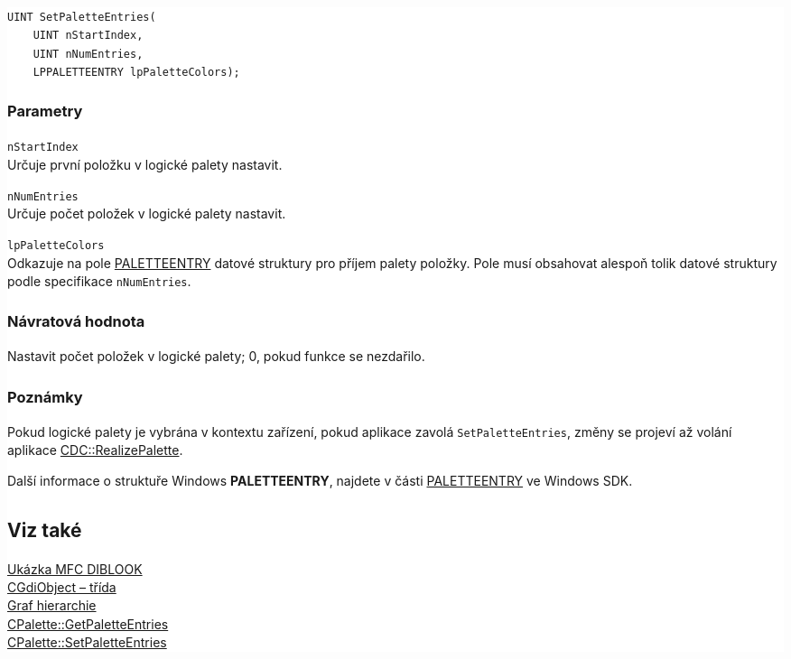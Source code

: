 ```  
UINT SetPaletteEntries(
    UINT nStartIndex,  
    UINT nNumEntries,  
    LPPALETTEENTRY lpPaletteColors);
```  
  
### <a name="parameters"></a>Parametry  
 `nStartIndex`  
 Určuje první položku v logické palety nastavit.  
  
 `nNumEntries`  
 Určuje počet položek v logické palety nastavit.  
  
 `lpPaletteColors`  
 Odkazuje na pole [PALETTEENTRY](http://msdn.microsoft.com/library/windows/desktop/dd162769) datové struktury pro příjem palety položky. Pole musí obsahovat alespoň tolik datové struktury podle specifikace `nNumEntries`.  
  
### <a name="return-value"></a>Návratová hodnota  
 Nastavit počet položek v logické palety; 0, pokud funkce se nezdařilo.  
  
### <a name="remarks"></a>Poznámky  
 Pokud logické palety je vybrána v kontextu zařízení, pokud aplikace zavolá `SetPaletteEntries`, změny se projeví až volání aplikace [CDC::RealizePalette](../../mfc/reference/cdc-class.md#realizepalette).  
  
 Další informace o struktuře Windows **PALETTEENTRY**, najdete v části [PALETTEENTRY](http://msdn.microsoft.com/library/windows/desktop/dd162769) ve Windows SDK.  
  
## <a name="see-also"></a>Viz také  
 [Ukázka MFC DIBLOOK](../../visual-cpp-samples.md)   
 [CGdiObject – třída](../../mfc/reference/cgdiobject-class.md)   
 [Graf hierarchie](../../mfc/hierarchy-chart.md)   
 [CPalette::GetPaletteEntries](#getpaletteentries)   
 [CPalette::SetPaletteEntries](#setpaletteentries)



